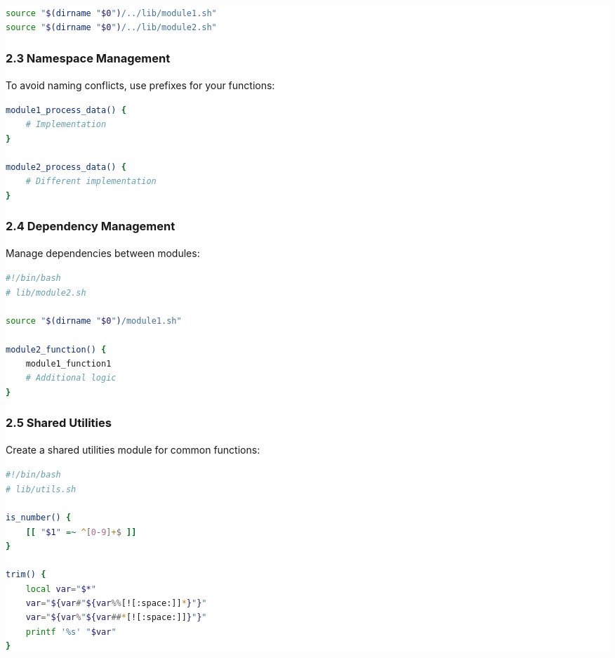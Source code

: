 ```bash
source "$(dirname "$0")/../lib/module1.sh"
source "$(dirname "$0")/../lib/module2.sh"
```

### 2.3 Namespace Management

To avoid naming conflicts, use prefixes for your functions:

```bash
module1_process_data() {
    # Implementation
}

module2_process_data() {
    # Different implementation
}
```

### 2.4 Dependency Management

Manage dependencies between modules:

```bash
#!/bin/bash
# lib/module2.sh

source "$(dirname "$0")/module1.sh"

module2_function() {
    module1_function1
    # Additional logic
}
```

### 2.5 Shared Utilities

Create a shared utilities module for common functions:

```bash
#!/bin/bash
# lib/utils.sh

is_number() {
    [[ "$1" =~ ^[0-9]+$ ]]
}

trim() {
    local var="$*"
    var="${var#"${var%%[![:space:]]*}"}"
    var="${var%"${var##*[![:space:]]}"}"
    printf '%s' "$var"
}
```

